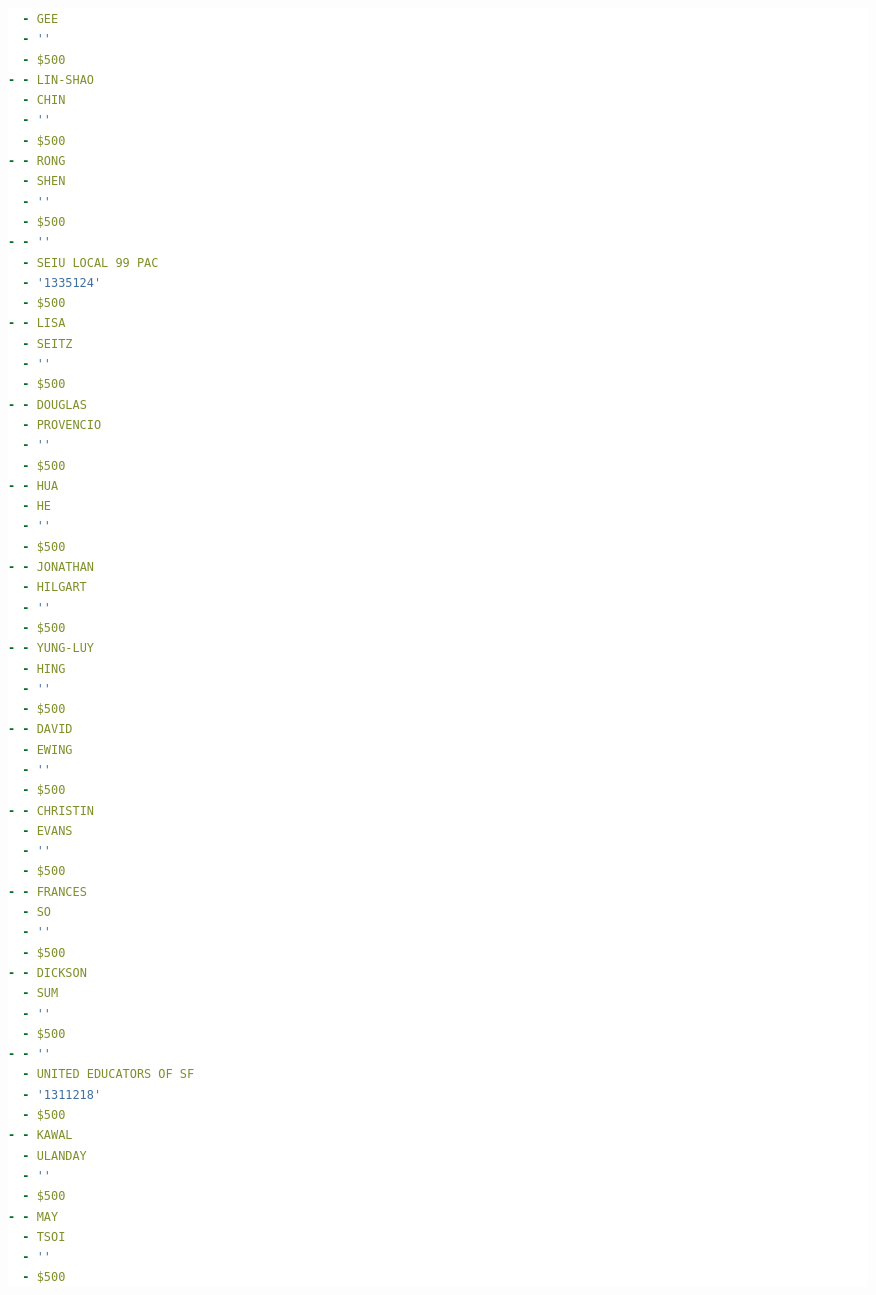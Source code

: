 ```yaml
  - GEE
  - ''
  - $500
- - LIN-SHAO
  - CHIN
  - ''
  - $500
- - RONG
  - SHEN
  - ''
  - $500
- - ''
  - SEIU LOCAL 99 PAC
  - '1335124'
  - $500
- - LISA
  - SEITZ
  - ''
  - $500
- - DOUGLAS
  - PROVENCIO
  - ''
  - $500
- - HUA
  - HE
  - ''
  - $500
- - JONATHAN
  - HILGART
  - ''
  - $500
- - YUNG-LUY
  - HING
  - ''
  - $500
- - DAVID
  - EWING
  - ''
  - $500
- - CHRISTIN
  - EVANS
  - ''
  - $500
- - FRANCES
  - SO
  - ''
  - $500
- - DICKSON
  - SUM
  - ''
  - $500
- - ''
  - UNITED EDUCATORS OF SF
  - '1311218'
  - $500
- - KAWAL
  - ULANDAY
  - ''
  - $500
- - MAY
  - TSOI
  - ''
  - $500
```